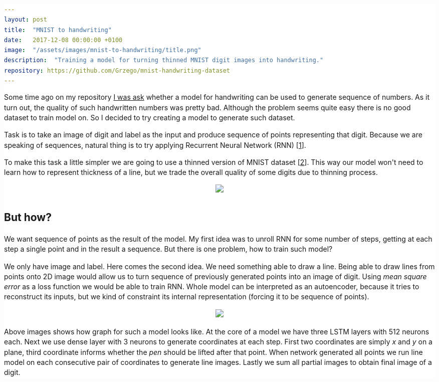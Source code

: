 ```yaml
---
layout: post
title:  "MNIST to handwriting"
date:   2017-12-08 00:00:00 +0100
image:  "/assets/images/mnist-to-handwriting/title.png"
description:  "Training a model for turning thinned MNIST digit images into handwriting."
repository: https://github.com/Grzego/mnist-handwriting-dataset
---
```


Some time ago on my repository [I was ask](https://github.com/Grzego/handwriting-generation/issues/2) whether a model for handwriting can be used to generate sequence of numbers. As it turn out, the quality of such handwritten numbers was pretty bad. Although the problem seems quite easy there is no good dataset to train model on. So I decided to try creating a model to generate such dataset.

Task is to take an image of digit and label as the input and produce sequence of points representing that digit. Because we are speaking of sequences, natural thing is to try applying Recurrent Neural Network (RNN) [[1]].

To make this task a little simpler we are going to use a thinned version of MNIST dataset [[2]]. This way our model won't need to learn how to represent thickness of a line, but we trade the overall quality of some digits due to thinning process.

<p align="center">
	<img src="{{ "/assets/images/mnist-to-handwriting/title.png" | absolute_url }}"/>
</p>


## But how?

We want sequence of points as the result of the model. My first idea was to unroll RNN for some number of steps, getting at each step a single point and in the result a sequence. But there is one problem, how to train such model?

We only have image and label. Here comes the second idea. We need something able to draw a line. Being able to draw lines from points onto 2D image would allow us to turn sequence of previously generated points into an image of digit. Using _mean square error_ as a loss function we would be able to train RNN. Whole model can be interpreted as an autoencoder, because it tries to reconstruct its inputs, but we kind of constraint its internal representation (forcing it to be sequence of points).


<p align="center">
  <img src="{{ "/assets/images/mnist-to-handwriting/model.png" | absolute_url }}"/>
</p>


Above images shows how graph for such a model looks like. At the core of a model we have three LSTM layers with 512 neurons each. Next we use dense layer with 3 neurons to generate coordinates at each step. First two coordinates are simply _x_ and _y_ on a plane, third coordinate informs whether the _pen_ should be lifted after that point. When network generated all points we run line model on each consecutive pair of coordinates to generate line images. Lastly we sum all partial images to obtain final image of a digit. 


[1]: http://colah.github.io/posts/2015-08-Understanding-LSTMs
[2]: https://edwin-de-jong.github.io/blog/mnist-sequence-data
[jekyll-docs]: https://jekyllrb.com/docs/home
[jekyll-gh]:   https://github.com/jekyll/jekyll
[jekyll-talk]: https://talk.jekyllrb.com/